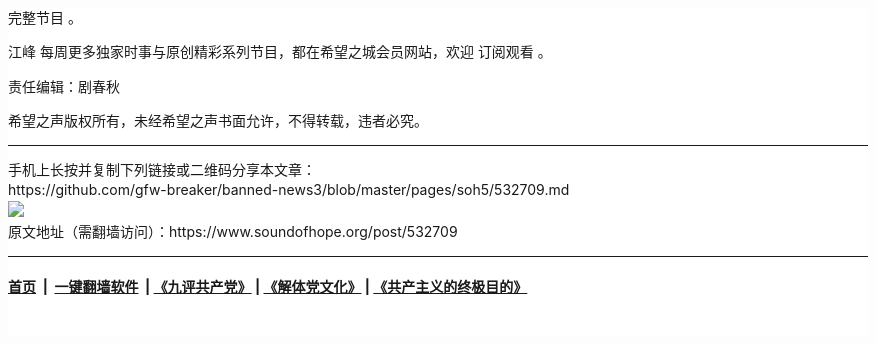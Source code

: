   <ok href="https://youtu.be/8SIeB2YgFws">
   完整节目
  </ok>
  。
 </p>
 <p>
  <ok href="https://www.soundofhope.org/term/3461">
   江峰
  </ok>
  每周更多独家时事与原创精彩系列节目，都在希望之城会员网站，欢迎
  <ok href="https://landofhope.tv/jiangfeng">
   订阅观看
  </ok>
  。
 </p>
 <p class="meta-btm">
  责任编辑：剧春秋
 </p>
 <p class="meta-btm">
  希望之声版权所有，未经希望之声书面允许，不得转载，违者必究。
 </p>
</div>
</div>
<hr/>
手机上长按并复制下列链接或二维码分享本文章：<br/>
https://github.com/gfw-breaker/banned-news3/blob/master/pages/soh5/532709.md <br/>
<a href='https://github.com/gfw-breaker/banned-news3/blob/master/pages/soh5/532709.md'><img src='https://github.com/gfw-breaker/banned-news3/blob/master/pages/soh5/532709.md.png'/></a> <br/>
原文地址（需翻墙访问）：https://www.soundofhope.org/post/532709


------------------------
#### [首页](https://github.com/gfw-breaker/banned-news3/blob/master/README.md) &nbsp;|&nbsp; [一键翻墙软件](https://github.com/gfw-breaker/nogfw/blob/master/README.md) &nbsp;| [《九评共产党》](https://github.com/gfw-breaker/9ping.md/blob/master/README.md#九评之一评共产党是什么) | [《解体党文化》](https://github.com/gfw-breaker/jtdwh.md/blob/master/README.md) | [《共产主义的终极目的》](https://github.com/gfw-breaker/gczydzjmd.md/blob/master/README.md)


<img src='http://gfw-breaker.win/banned-news3/pages/soh5/532709.md' width='0px' height='0px'/>